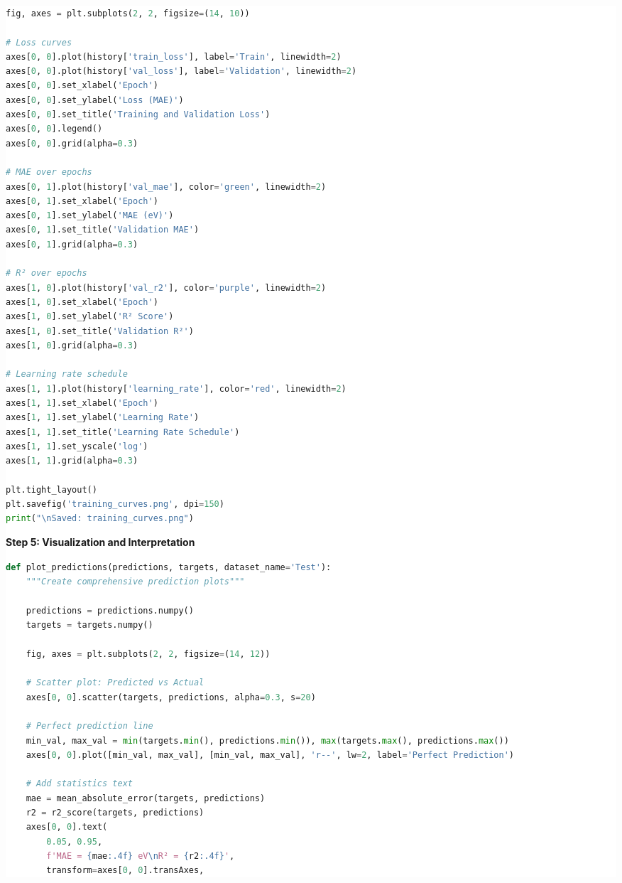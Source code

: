 ```python
fig, axes = plt.subplots(2, 2, figsize=(14, 10))

# Loss curves
axes[0, 0].plot(history['train_loss'], label='Train', linewidth=2)
axes[0, 0].plot(history['val_loss'], label='Validation', linewidth=2)
axes[0, 0].set_xlabel('Epoch')
axes[0, 0].set_ylabel('Loss (MAE)')
axes[0, 0].set_title('Training and Validation Loss')
axes[0, 0].legend()
axes[0, 0].grid(alpha=0.3)

# MAE over epochs
axes[0, 1].plot(history['val_mae'], color='green', linewidth=2)
axes[0, 1].set_xlabel('Epoch')
axes[0, 1].set_ylabel('MAE (eV)')
axes[0, 1].set_title('Validation MAE')
axes[0, 1].grid(alpha=0.3)

# R² over epochs
axes[1, 0].plot(history['val_r2'], color='purple', linewidth=2)
axes[1, 0].set_xlabel('Epoch')
axes[1, 0].set_ylabel('R² Score')
axes[1, 0].set_title('Validation R²')
axes[1, 0].grid(alpha=0.3)

# Learning rate schedule
axes[1, 1].plot(history['learning_rate'], color='red', linewidth=2)
axes[1, 1].set_xlabel('Epoch')
axes[1, 1].set_ylabel('Learning Rate')
axes[1, 1].set_title('Learning Rate Schedule')
axes[1, 1].set_yscale('log')
axes[1, 1].grid(alpha=0.3)

plt.tight_layout()
plt.savefig('training_curves.png', dpi=150)
print("\nSaved: training_curves.png")
```

**Step 5: Visualization and Interpretation**

```python
def plot_predictions(predictions, targets, dataset_name='Test'):
    """Create comprehensive prediction plots"""
    
    predictions = predictions.numpy()
    targets = targets.numpy()
    
    fig, axes = plt.subplots(2, 2, figsize=(14, 12))
    
    # Scatter plot: Predicted vs Actual
    axes[0, 0].scatter(targets, predictions, alpha=0.3, s=20)
    
    # Perfect prediction line
    min_val, max_val = min(targets.min(), predictions.min()), max(targets.max(), predictions.max())
    axes[0, 0].plot([min_val, max_val], [min_val, max_val], 'r--', lw=2, label='Perfect Prediction')
    
    # Add statistics text
    mae = mean_absolute_error(targets, predictions)
    r2 = r2_score(targets, predictions)
    axes[0, 0].text(
        0.05, 0.95,
        f'MAE = {mae:.4f} eV\nR² = {r2:.4f}',
        transform=axes[0, 0].transAxes,
```